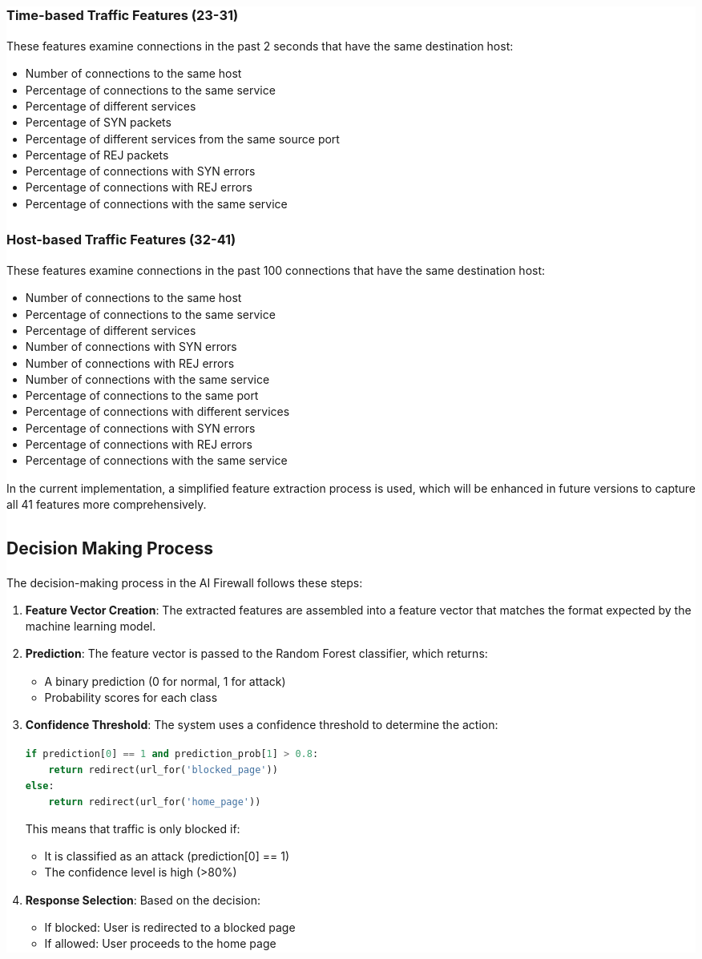 ### Time-based Traffic Features (23-31)
These features examine connections in the past 2 seconds that have the same destination host:
- Number of connections to the same host
- Percentage of connections to the same service
- Percentage of different services
- Percentage of SYN packets
- Percentage of different services from the same source port
- Percentage of REJ packets
- Percentage of connections with SYN errors
- Percentage of connections with REJ errors
- Percentage of connections with the same service

### Host-based Traffic Features (32-41)
These features examine connections in the past 100 connections that have the same destination host:
- Number of connections to the same host
- Percentage of connections to the same service
- Percentage of different services
- Number of connections with SYN errors
- Number of connections with REJ errors
- Number of connections with the same service
- Percentage of connections to the same port
- Percentage of connections with different services
- Percentage of connections with SYN errors
- Percentage of connections with REJ errors
- Percentage of connections with the same service

In the current implementation, a simplified feature extraction process is used, which will be enhanced in future versions to capture all 41 features more comprehensively.

## Decision Making Process

The decision-making process in the AI Firewall follows these steps:

1. **Feature Vector Creation**: The extracted features are assembled into a feature vector that matches the format expected by the machine learning model.

2. **Prediction**: The feature vector is passed to the Random Forest classifier, which returns:
   - A binary prediction (0 for normal, 1 for attack)
   - Probability scores for each class

3. **Confidence Threshold**: The system uses a confidence threshold to determine the action:
   ```python
   if prediction[0] == 1 and prediction_prob[1] > 0.8:
       return redirect(url_for('blocked_page'))
   else:
       return redirect(url_for('home_page'))
   ```
   This means that traffic is only blocked if:
   - It is classified as an attack (prediction[0] == 1)
   - The confidence level is high (>80%)

4. **Response Selection**: Based on the decision:
   - If blocked: User is redirected to a blocked page
   - If allowed: User proceeds to the home page
